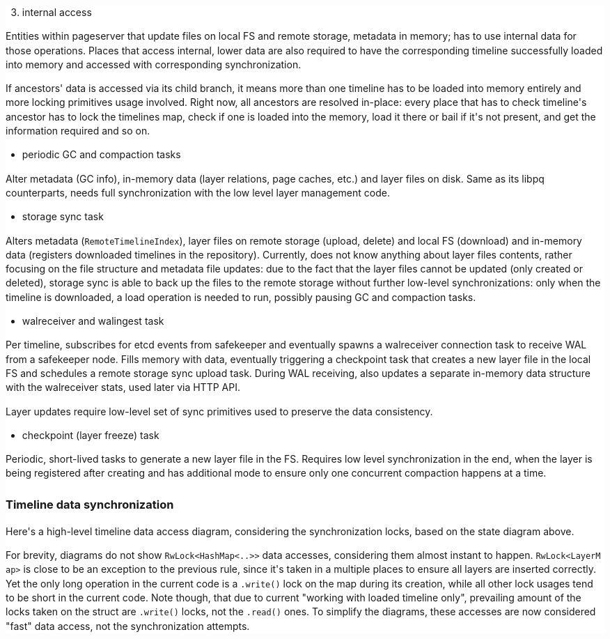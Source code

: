 3. internal access

Entities within pageserver that update files on local FS and remote storage, metadata in memory; has to use internal data for those operations.
Places that access internal, lower data are also required to have the corresponding timeline successfully loaded into memory and accessed with corresponding synchronization.

If ancestors' data is accessed via its child branch, it means more than one timeline has to be loaded into memory entirely and more locking primitives usage involved.
Right now, all ancestors are resolved in-place: every place that has to check timeline's ancestor has to lock the timelines map, check if one is loaded into the memory, load it there or bail if it's not present, and get the information required and so on.

- periodic GC and compaction tasks

Alter metadata (GC info), in-memory data (layer relations, page caches, etc.) and layer files on disk.
Same as its libpq counterparts, needs full synchronization with the low level layer management code.

- storage sync task

Alters metadata (`RemoteTimelineIndex`), layer files on remote storage (upload, delete) and local FS (download) and in-memory data (registers downloaded timelines in the repository).
Currently, does not know anything about layer files contents, rather focusing on the file structure and metadata file updates: due to the fact that the layer files cannot be updated (only created or deleted), storage sync is able to back up the files to the remote storage without further low-level synchronizations: only when the timeline is downloaded, a load operation is needed to run, possibly pausing GC and compaction tasks.

- walreceiver and walingest task

Per timeline, subscribes for etcd events from safekeeper and eventually spawns a walreceiver connection task to receive WAL from a safekeeper node.
Fills memory with data, eventually triggering a checkpoint task that creates a new layer file in the local FS and schedules a remote storage sync upload task.
During WAL receiving, also updates a separate in-memory data structure with the walreceiver stats, used later via HTTP API.

Layer updates require low-level set of sync primitives used to preserve the data consistency.

- checkpoint (layer freeze) task

Periodic, short-lived tasks to generate a new layer file in the FS. Requires low level synchronization in the end, when the layer is being registered after creating and has additional mode to ensure only one concurrent compaction happens at a time.

### Timeline data synchronization

Here's a high-level timeline data access diagram, considering the synchronization locks, based on the state diagram above.

For brevity, diagrams do not show `RwLock<HashMap<..>>` data accesses, considering them almost instant to happen.
`RwLock<LayerMap>` is close to be an exception to the previous rule, since it's taken in a multiple places to ensure all layers are inserted correctly.
Yet the only long operation in the current code is a `.write()` lock on the map during its creation, while all other lock usages tend to be short in the current code.
Note though, that due to current "working with loaded timeline only", prevailing amount of the locks taken on the struct are `.write()` locks, not the `.read()` ones.
To simplify the diagrams, these accesses are now considered "fast" data access, not the synchronization attempts.
